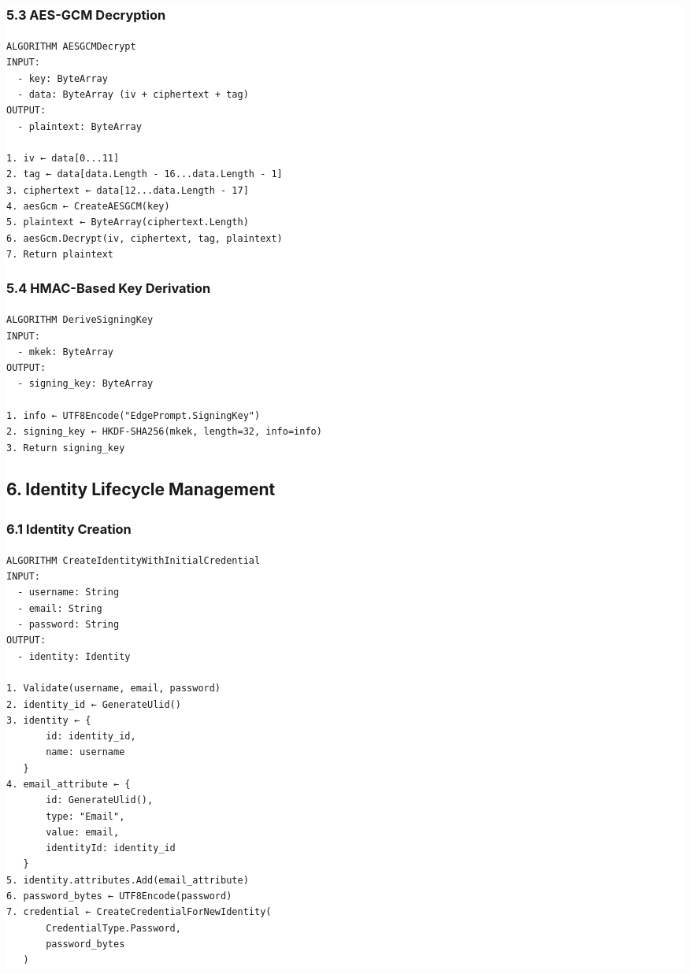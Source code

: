### 5.3 AES-GCM Decryption

```
ALGORITHM AESGCMDecrypt
INPUT:
  - key: ByteArray
  - data: ByteArray (iv + ciphertext + tag)
OUTPUT:
  - plaintext: ByteArray

1. iv ← data[0...11]
2. tag ← data[data.Length - 16...data.Length - 1]
3. ciphertext ← data[12...data.Length - 17]
4. aesGcm ← CreateAESGCM(key)
5. plaintext ← ByteArray(ciphertext.Length)
6. aesGcm.Decrypt(iv, ciphertext, tag, plaintext)
7. Return plaintext
```

### 5.4 HMAC-Based Key Derivation

```
ALGORITHM DeriveSigningKey
INPUT:
  - mkek: ByteArray
OUTPUT:
  - signing_key: ByteArray

1. info ← UTF8Encode("EdgePrompt.SigningKey")
2. signing_key ← HKDF-SHA256(mkek, length=32, info=info)
3. Return signing_key
```

## 6. Identity Lifecycle Management

### 6.1 Identity Creation

```
ALGORITHM CreateIdentityWithInitialCredential
INPUT:
  - username: String
  - email: String
  - password: String
OUTPUT:
  - identity: Identity

1. Validate(username, email, password)
2. identity_id ← GenerateUlid()
3. identity ← {
       id: identity_id,
       name: username
   }
4. email_attribute ← {
       id: GenerateUlid(),
       type: "Email",
       value: email,
       identityId: identity_id
   }
5. identity.attributes.Add(email_attribute)
6. password_bytes ← UTF8Encode(password)
7. credential ← CreateCredentialForNewIdentity(
       CredentialType.Password,
       password_bytes
   )
```